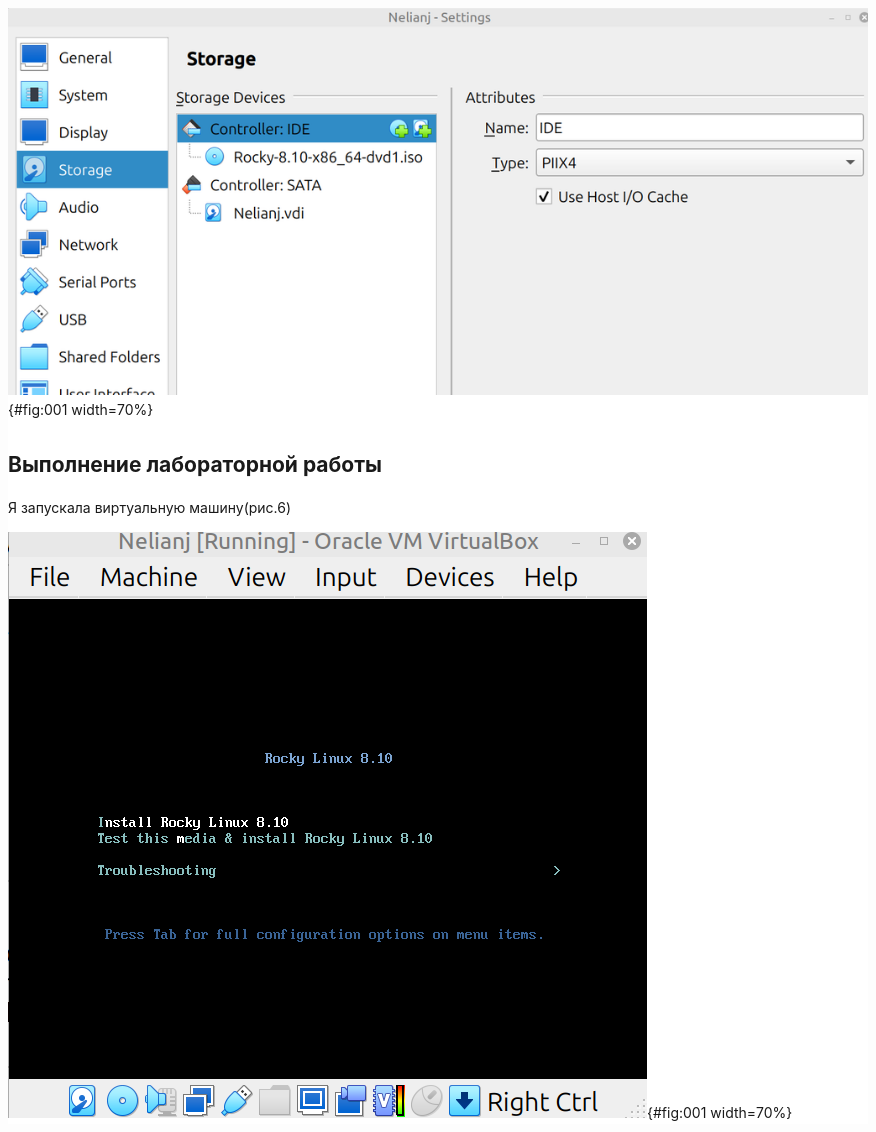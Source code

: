 ![подключение образа оптического диска](image/Untitled5.png){#fig:001 width=70%}

## Выполнение лабораторной работы

Я запускала виртуальную машину(рис.6)

![запуск виртуальную машину](image/Untitled6.png){#fig:001 width=70%}
